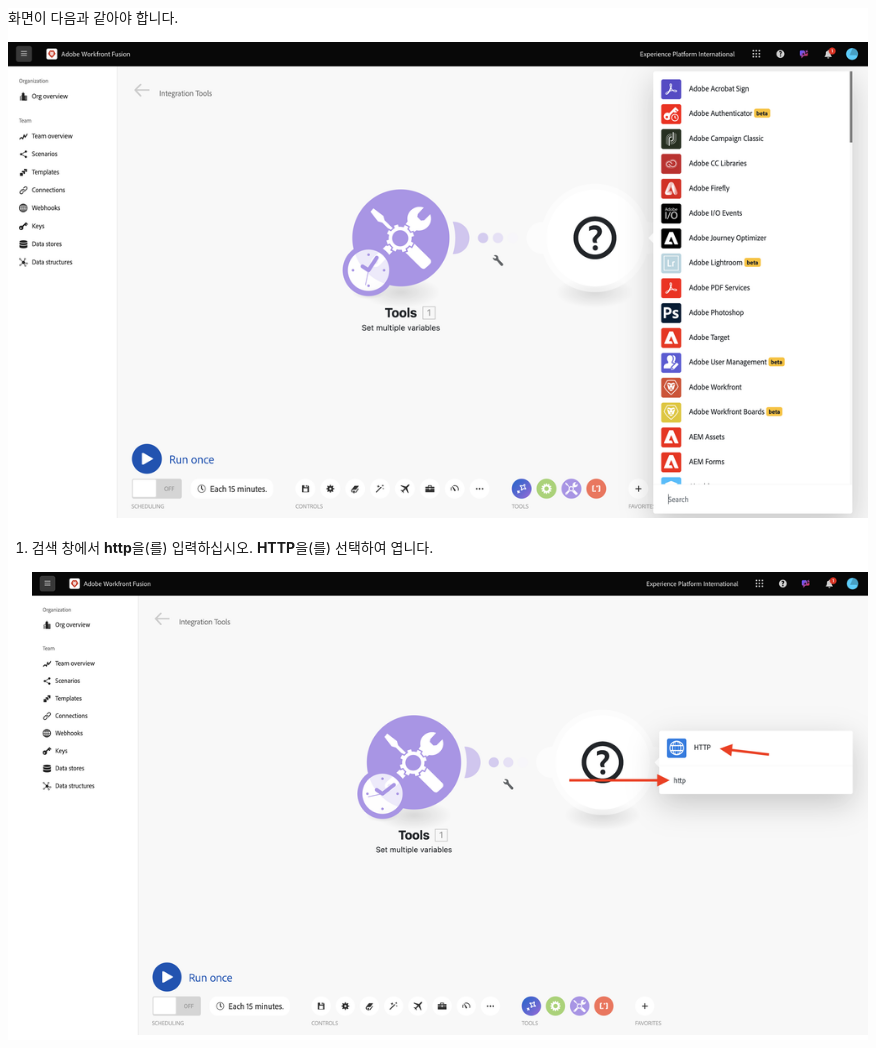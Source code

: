    화면이 다음과 같아야 합니다.

   ![WF Fusion](./images/wffusion19.png)

1. 검색 창에서 **http**&#x200B;을(를) 입력하십시오. **HTTP**&#x200B;을(를) 선택하여 엽니다.

   ![WF Fusion](./images/wffusion21.png)
